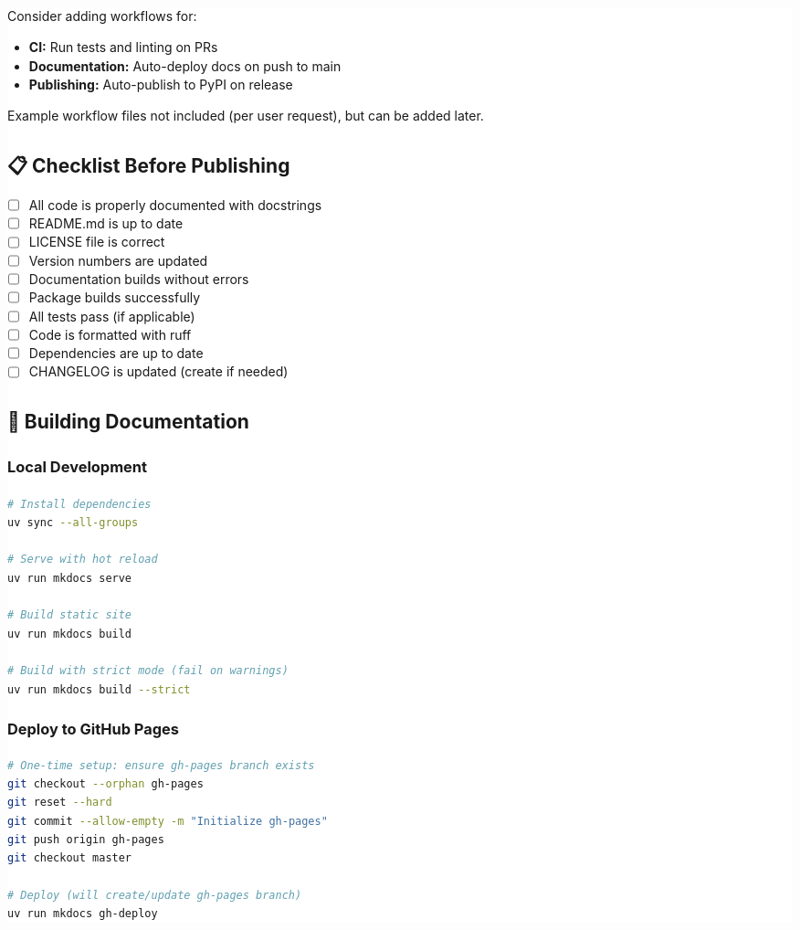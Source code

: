 Consider adding workflows for:
- **CI:** Run tests and linting on PRs
- **Documentation:** Auto-deploy docs on push to main
- **Publishing:** Auto-publish to PyPI on release

Example workflow files not included (per user request), but can be added later.

## 📋 Checklist Before Publishing

- [ ] All code is properly documented with docstrings
- [ ] README.md is up to date
- [ ] LICENSE file is correct
- [ ] Version numbers are updated
- [ ] Documentation builds without errors
- [ ] Package builds successfully
- [ ] All tests pass (if applicable)
- [ ] Code is formatted with ruff
- [ ] Dependencies are up to date
- [ ] CHANGELOG is updated (create if needed)

## 📖 Building Documentation

### Local Development

```bash
# Install dependencies
uv sync --all-groups

# Serve with hot reload
uv run mkdocs serve

# Build static site
uv run mkdocs build

# Build with strict mode (fail on warnings)
uv run mkdocs build --strict
```

### Deploy to GitHub Pages

```bash
# One-time setup: ensure gh-pages branch exists
git checkout --orphan gh-pages
git reset --hard
git commit --allow-empty -m "Initialize gh-pages"
git push origin gh-pages
git checkout master

# Deploy (will create/update gh-pages branch)
uv run mkdocs gh-deploy
```
